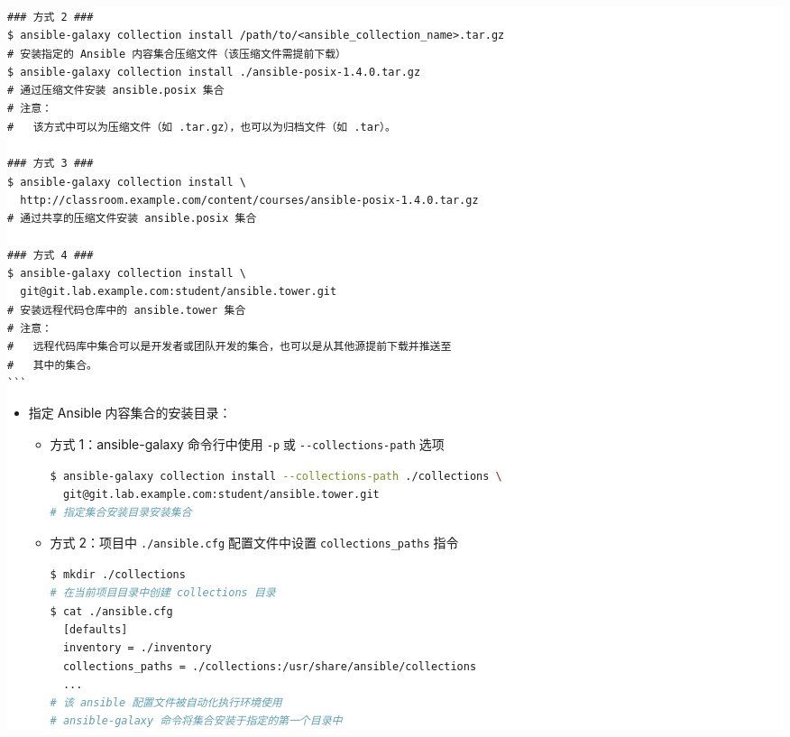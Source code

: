     ### 方式 2 ###
    $ ansible-galaxy collection install /path/to/<ansible_collection_name>.tar.gz
    # 安装指定的 Ansible 内容集合压缩文件（该压缩文件需提前下载）
    $ ansible-galaxy collection install ./ansible-posix-1.4.0.tar.gz
    # 通过压缩文件安装 ansible.posix 集合
    # 注意：
    #   该方式中可以为压缩文件（如 .tar.gz），也可以为归档文件（如 .tar）。 
    
    ### 方式 3 ###
    $ ansible-galaxy collection install \
      http://classroom.example.com/content/courses/ansible-posix-1.4.0.tar.gz
    # 通过共享的压缩文件安装 ansible.posix 集合
    
    ### 方式 4 ###
    $ ansible-galaxy collection install \
      git@git.lab.example.com:student/ansible.tower.git
    # 安装远程代码仓库中的 ansible.tower 集合
    # 注意：
    #   远程代码库中集合可以是开发者或团队开发的集合，也可以是从其他源提前下载并推送至
    #   其中的集合。
    ```
  
  - 指定 Ansible 内容集合的安装目录：
    
    - 方式 1：ansible-galaxy 命令行中使用 `-p` 或 `--collections-path` 选项
      
      ```bash
      $ ansible-galaxy collection install --collections-path ./collections \
        git@git.lab.example.com:student/ansible.tower.git
      # 指定集合安装目录安装集合
      ```
    
    - 方式 2：项目中 `./ansible.cfg` 配置文件中设置 `collections_paths` 指令
      
      ```bash
      $ mkdir ./collections
      # 在当前项目目录中创建 collections 目录
      $ cat ./ansible.cfg
        [defaults]
        inventory = ./inventory
        collections_paths = ./collections:/usr/share/ansible/collections
        ...
      # 该 ansible 配置文件被自动化执行环境使用
      # ansible-galaxy 命令将集合安装于指定的第一个目录中
